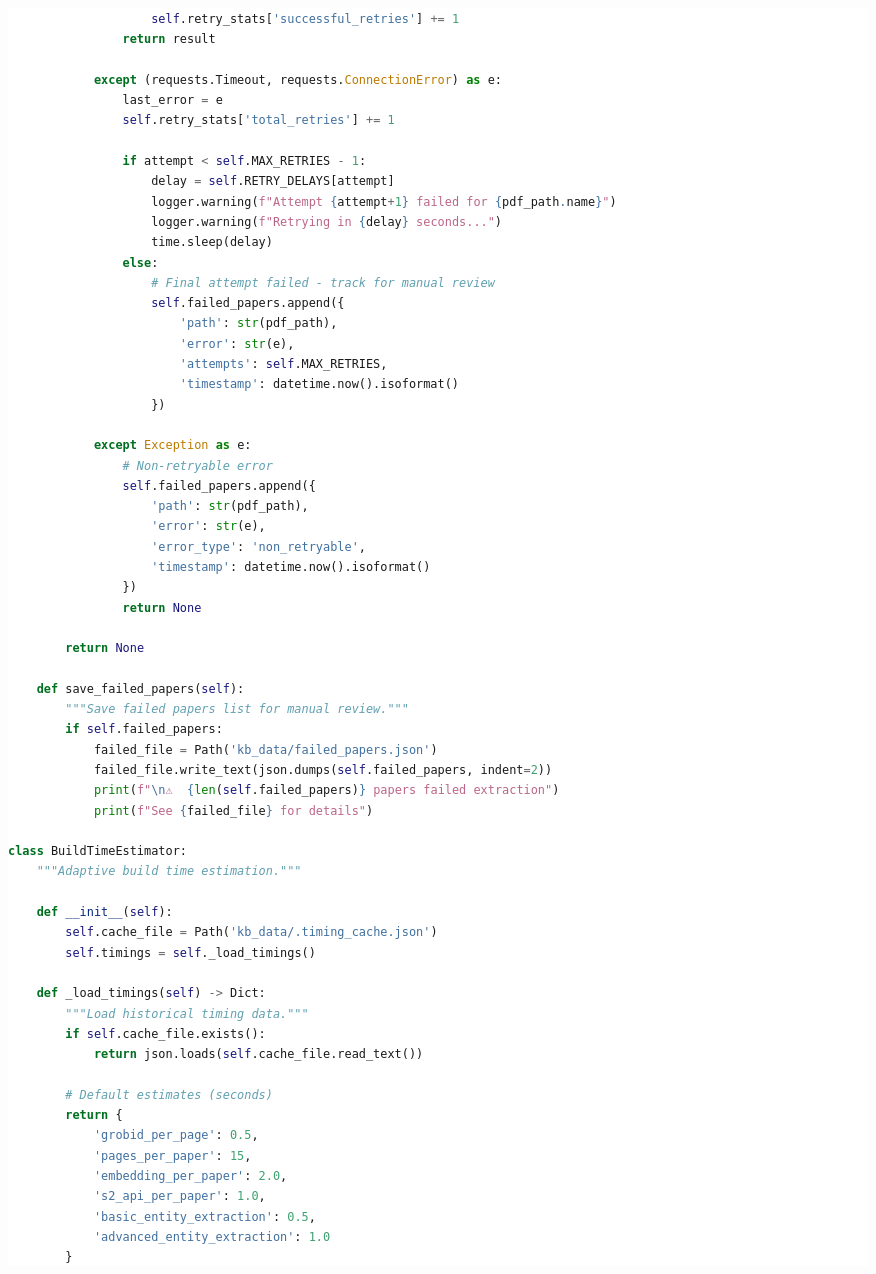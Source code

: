 ```python
                    self.retry_stats['successful_retries'] += 1
                return result

            except (requests.Timeout, requests.ConnectionError) as e:
                last_error = e
                self.retry_stats['total_retries'] += 1

                if attempt < self.MAX_RETRIES - 1:
                    delay = self.RETRY_DELAYS[attempt]
                    logger.warning(f"Attempt {attempt+1} failed for {pdf_path.name}")
                    logger.warning(f"Retrying in {delay} seconds...")
                    time.sleep(delay)
                else:
                    # Final attempt failed - track for manual review
                    self.failed_papers.append({
                        'path': str(pdf_path),
                        'error': str(e),
                        'attempts': self.MAX_RETRIES,
                        'timestamp': datetime.now().isoformat()
                    })

            except Exception as e:
                # Non-retryable error
                self.failed_papers.append({
                    'path': str(pdf_path),
                    'error': str(e),
                    'error_type': 'non_retryable',
                    'timestamp': datetime.now().isoformat()
                })
                return None

        return None

    def save_failed_papers(self):
        """Save failed papers list for manual review."""
        if self.failed_papers:
            failed_file = Path('kb_data/failed_papers.json')
            failed_file.write_text(json.dumps(self.failed_papers, indent=2))
            print(f"\n⚠️  {len(self.failed_papers)} papers failed extraction")
            print(f"See {failed_file} for details")

class BuildTimeEstimator:
    """Adaptive build time estimation."""

    def __init__(self):
        self.cache_file = Path('kb_data/.timing_cache.json')
        self.timings = self._load_timings()

    def _load_timings(self) -> Dict:
        """Load historical timing data."""
        if self.cache_file.exists():
            return json.loads(self.cache_file.read_text())

        # Default estimates (seconds)
        return {
            'grobid_per_page': 0.5,
            'pages_per_paper': 15,
            'embedding_per_paper': 2.0,
            's2_api_per_paper': 1.0,
            'basic_entity_extraction': 0.5,
            'advanced_entity_extraction': 1.0
        }

```